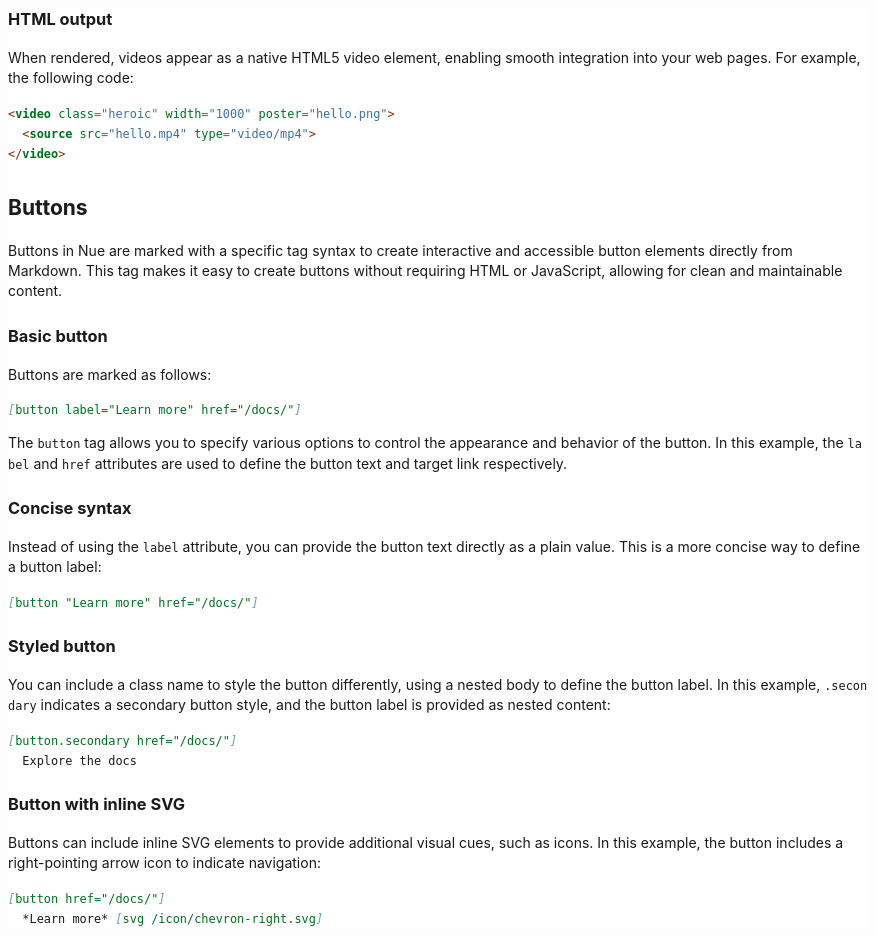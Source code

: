 ### HTML output

When rendered, videos appear as a native HTML5 video element, enabling smooth integration into your web pages. For example, the following code:

```html
<video class="heroic" width="1000" poster="hello.png">
  <source src="hello.mp4" type="video/mp4">
</video>
```

## Buttons

Buttons in Nue are marked with a specific tag syntax to create interactive and accessible button elements directly from Markdown. This tag makes it easy to create buttons without requiring HTML or JavaScript, allowing for clean and maintainable content.

### Basic button

Buttons are marked as follows:

```md
[button label="Learn more" href="/docs/"]
```

The `button` tag allows you to specify various options to control the appearance and behavior of the button. In this example, the `label` and `href` attributes are used to define the button text and target link respectively.

### Concise syntax

Instead of using the `label` attribute, you can provide the button text directly as a plain value. This is a more concise way to define a button label:

```md
[button "Learn more" href="/docs/"]
```

### Styled button

You can include a class name to style the button differently, using a nested body to define the button label. In this example, `.secondary` indicates a secondary button style, and the button label is provided as nested content:

```md
[button.secondary href="/docs/"]
  Explore the docs
```

### Button with inline SVG

Buttons can include inline SVG elements to provide additional visual cues, such as icons. In this example, the button includes a right-pointing arrow icon to indicate navigation:

```md
[button href="/docs/"]
  *Learn more* [svg /icon/chevron-right.svg]
```
